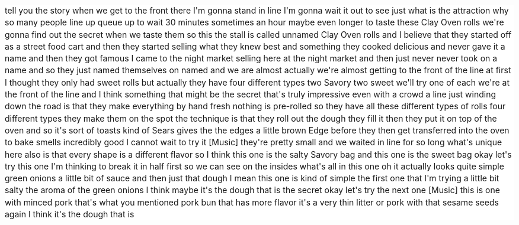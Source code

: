 tell you the story when we get to the
front there I'm gonna stand in line I'm
gonna wait it out to see just what is
the attraction why so many people line
up queue up to wait 30 minutes sometimes
an hour maybe even longer to taste these
Clay Oven rolls we're gonna find out the
secret when we taste them so this the
stall is called unnamed Clay Oven rolls
and I believe that they started off as a
street food cart and then they started
selling what they knew best and
something they cooked delicious and
never gave it a name and then they got
famous I came to the night market
selling here at the night market and
then just never never took on a name and
so they just named themselves on named
and we are almost actually we're almost
getting to the front of the line at
first I thought they only had sweet
rolls but actually they have four
different types two Savory two sweet
we'll try one of each
we're at the front of the line and I
think something that might be the secret
that's truly impressive even with a
crowd a line just winding down the road
is that they make everything by hand
fresh nothing is pre-rolled so they have
all these different types of rolls four
different types they make them on the
spot the technique is that they roll out
the dough they fill it then they put it
on top of the oven and so it's sort of
toasts kind of Sears gives the the edges
a little brown Edge before they then get
transferred into the oven to bake
smells incredibly good I cannot wait to
try it
[Music]
they're pretty small and we waited in
line for so long what's unique here also
is that every shape is a different
flavor so I think this one is the salty
Savory bag and this one is the sweet bag
okay let's try this one
I'm thinking to break it in half first
so we can see on the insides what's all
in this one oh it actually looks quite
simple green onions a little bit of
sauce and then just that dough
I mean this one is kind of simple the
first one that I'm trying a little bit
salty the aroma
of the green onions I think maybe it's
the dough that is the secret okay let's
try the next one
[Music]
this is one with minced pork
that's what you mentioned pork bun that
has more flavor it's a very thin litter
or pork with that sesame seeds
again I think it's the dough that is